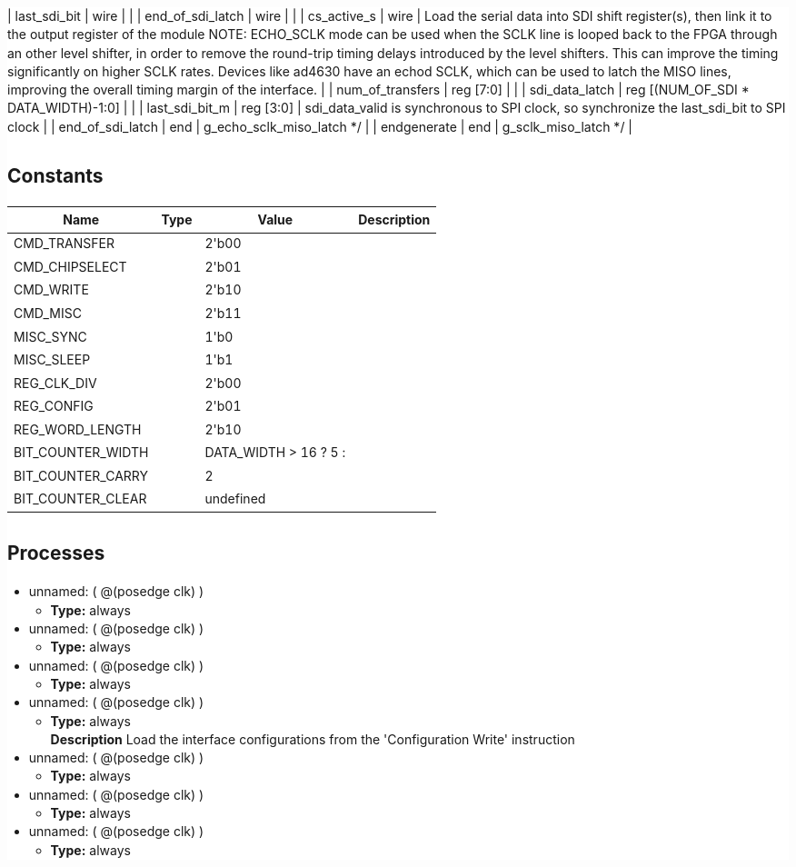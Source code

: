 | last_sdi_bit             | wire                                |                                                                                                                                                                                                                                                                                                                                                                                                                                                                                                                       |
| end_of_sdi_latch         | wire                                |                                                                                                                                                                                                                                                                                                                                                                                                                                                                                                                       |
| cs_active_s              | wire                                |  Load the serial data into SDI shift register(s), then link it to the output  register of the module  NOTE: ECHO_SCLK mode can be used when the SCLK line is looped back to the FPGA  through an other level shifter, in order to remove the round-trip timing delays  introduced by the level shifters. This can improve the timing significantly  on higher SCLK rates. Devices like ad4630 have an echod SCLK, which can be  used to latch the MISO lines, improving the overall timing margin of the  interface.  |
| num_of_transfers         | reg [7:0]                           |                                                                                                                                                                                                                                                                                                                                                                                                                                                                                                                       |
| sdi_data_latch           | reg [(NUM_OF_SDI * DATA_WIDTH)-1:0] |                                                                                                                                                                                                                                                                                                                                                                                                                                                                                                                       |
| last_sdi_bit_m           | reg [3:0]                           |  sdi_data_valid is synchronous to SPI clock, so synchronize the  last_sdi_bit to SPI clock                                                                                                                                                                                                                                                                                                                                                                                                                            |
| end_of_sdi_latch         | end                                 | g_echo_sclk_miso_latch */                                                                                                                                                                                                                                                                                                                                                                                                                                                                                             |
| endgenerate              | end                                 | g_sclk_miso_latch */                                                                                                                                                                                                                                                                                                                                                                                                                                                                                                  |
## Constants

| Name              | Type | Value                 | Description |
| ----------------- | ---- | --------------------- | ----------- |
| CMD_TRANSFER      |      | 2'b00                 |             |
| CMD_CHIPSELECT    |      | 2'b01                 |             |
| CMD_WRITE         |      | 2'b10                 |             |
| CMD_MISC          |      | 2'b11                 |             |
| MISC_SYNC         |      | 1'b0                  |             |
| MISC_SLEEP        |      | 1'b1                  |             |
| REG_CLK_DIV       |      | 2'b00                 |             |
| REG_CONFIG        |      | 2'b01                 |             |
| REG_WORD_LENGTH   |      | 2'b10                 |             |
| BIT_COUNTER_WIDTH |      | DATA_WIDTH > 16 ? 5 : |             |
| BIT_COUNTER_CARRY |      | 2                     |             |
| BIT_COUNTER_CLEAR |      | undefined             |             |
## Processes
- unnamed: ( @(posedge clk) )
  - **Type:** always
- unnamed: ( @(posedge clk) )
  - **Type:** always
- unnamed: ( @(posedge clk) )
  - **Type:** always
- unnamed: ( @(posedge clk) )
  - **Type:** always
</br>**Description**
 Load the interface configurations from the 'Configuration Write'  instruction 
- unnamed: ( @(posedge clk) )
  - **Type:** always
- unnamed: ( @(posedge clk) )
  - **Type:** always
- unnamed: ( @(posedge clk) )
  - **Type:** always